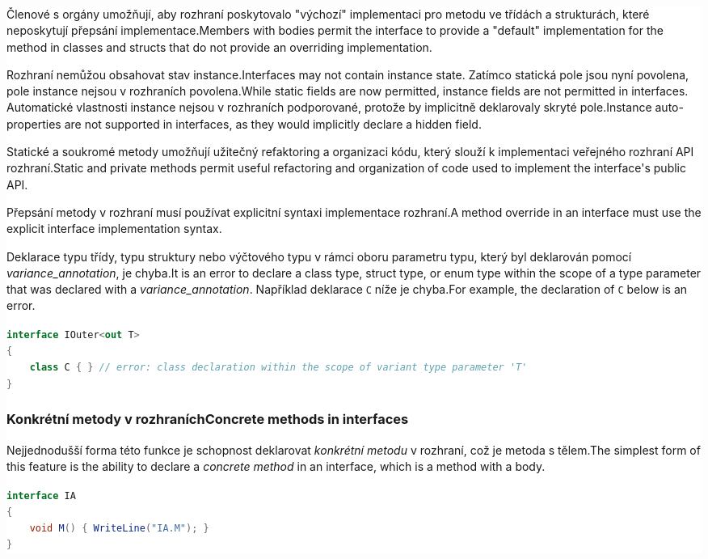 <span data-ttu-id="cde0e-126">Členové s orgány umožňují, aby rozhraní poskytovalo "výchozí" implementaci pro metodu ve třídách a strukturách, které neposkytují přepsání implementace.</span><span class="sxs-lookup"><span data-stu-id="cde0e-126">Members with bodies permit the interface to provide a "default" implementation for the method in classes and structs that do not provide an overriding implementation.</span></span>

<span data-ttu-id="cde0e-127">Rozhraní nemůžou obsahovat stav instance.</span><span class="sxs-lookup"><span data-stu-id="cde0e-127">Interfaces may not contain instance state.</span></span> <span data-ttu-id="cde0e-128">Zatímco statická pole jsou nyní povolena, pole instance nejsou v rozhraních povolena.</span><span class="sxs-lookup"><span data-stu-id="cde0e-128">While static fields are now permitted, instance fields are not permitted in interfaces.</span></span> <span data-ttu-id="cde0e-129">Automatické vlastnosti instance nejsou v rozhraních podporované, protože by implicitně deklarovaly skryté pole.</span><span class="sxs-lookup"><span data-stu-id="cde0e-129">Instance auto-properties are not supported in interfaces, as they would implicitly declare a hidden field.</span></span>

<span data-ttu-id="cde0e-130">Statické a soukromé metody umožňují užitečný refaktoring a organizaci kódu, který slouží k implementaci veřejného rozhraní API rozhraní.</span><span class="sxs-lookup"><span data-stu-id="cde0e-130">Static and private methods permit useful refactoring and organization of code used to implement the interface's public API.</span></span>

<span data-ttu-id="cde0e-131">Přepsání metody v rozhraní musí používat explicitní syntaxi implementace rozhraní.</span><span class="sxs-lookup"><span data-stu-id="cde0e-131">A method override in an interface must use the explicit interface implementation syntax.</span></span>

<span data-ttu-id="cde0e-132">Deklarace typu třídy, typu struktury nebo výčtového typu v rámci oboru parametru typu, který byl deklarován pomocí *variance_annotation*, je chyba.</span><span class="sxs-lookup"><span data-stu-id="cde0e-132">It is an error to declare a class type, struct type, or enum type within the scope of a type parameter that was declared with a *variance_annotation*.</span></span>  <span data-ttu-id="cde0e-133">Například deklarace `C` níže je chyba.</span><span class="sxs-lookup"><span data-stu-id="cde0e-133">For example, the declaration of `C` below is an error.</span></span>

```csharp
interface IOuter<out T>
{
    class C { } // error: class declaration within the scope of variant type parameter 'T'
}
```

### <a name="concrete-methods-in-interfaces"></a><span data-ttu-id="cde0e-134">Konkrétní metody v rozhraních</span><span class="sxs-lookup"><span data-stu-id="cde0e-134">Concrete methods in interfaces</span></span>

<span data-ttu-id="cde0e-135">Nejjednodušší forma této funkce je schopnost deklarovat *konkrétní metodu* v rozhraní, což je metoda s tělem.</span><span class="sxs-lookup"><span data-stu-id="cde0e-135">The simplest form of this feature is the ability to declare a *concrete method* in an interface, which is a method with a body.</span></span>

```csharp
interface IA
{
    void M() { WriteLine("IA.M"); }
}
```
